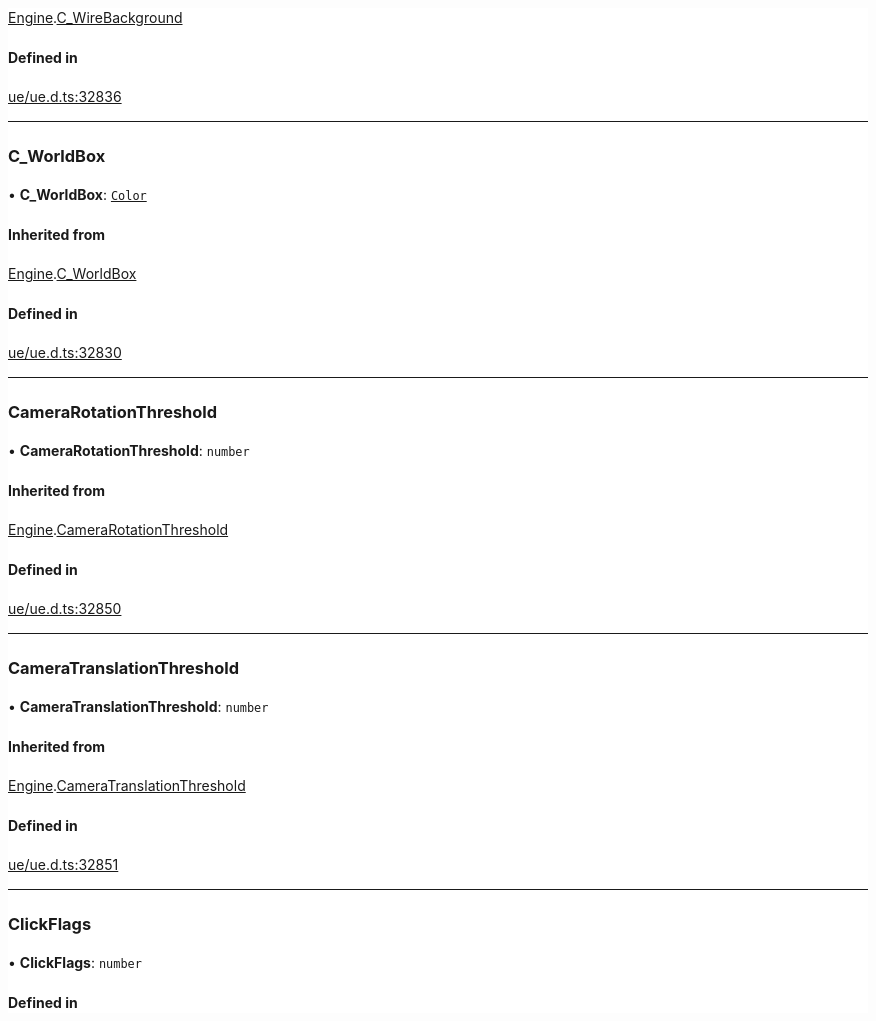 [Engine](ue_ue.Engine-1.md).[C_WireBackground](ue_ue.Engine-1.md#c_wirebackground)

#### Defined in

[ue/ue.d.ts:32836](https://github.com/YugMetaverse/yug_typings/blob/b7d9b19/ue/ue.d.ts#L32836)

___

### C\_WorldBox

• **C\_WorldBox**: [`Color`](ue_ue_s.Color.md)

#### Inherited from

[Engine](ue_ue.Engine-1.md).[C_WorldBox](ue_ue.Engine-1.md#c_worldbox)

#### Defined in

[ue/ue.d.ts:32830](https://github.com/YugMetaverse/yug_typings/blob/b7d9b19/ue/ue.d.ts#L32830)

___

### CameraRotationThreshold

• **CameraRotationThreshold**: `number`

#### Inherited from

[Engine](ue_ue.Engine-1.md).[CameraRotationThreshold](ue_ue.Engine-1.md#camerarotationthreshold)

#### Defined in

[ue/ue.d.ts:32850](https://github.com/YugMetaverse/yug_typings/blob/b7d9b19/ue/ue.d.ts#L32850)

___

### CameraTranslationThreshold

• **CameraTranslationThreshold**: `number`

#### Inherited from

[Engine](ue_ue.Engine-1.md).[CameraTranslationThreshold](ue_ue.Engine-1.md#cameratranslationthreshold)

#### Defined in

[ue/ue.d.ts:32851](https://github.com/YugMetaverse/yug_typings/blob/b7d9b19/ue/ue.d.ts#L32851)

___

### ClickFlags

• **ClickFlags**: `number`

#### Defined in
